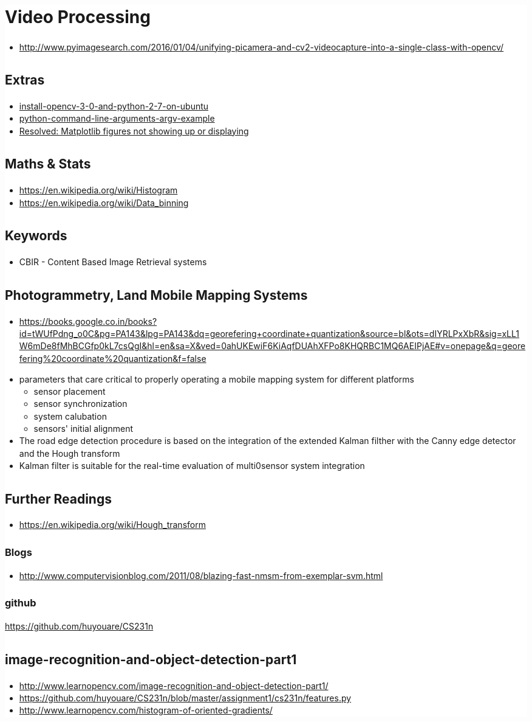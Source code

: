 # Video Processing
* http://www.pyimagesearch.com/2016/01/04/unifying-picamera-and-cv2-videocapture-into-a-single-class-with-opencv/

## Extras
* [install-opencv-3-0-and-python-2-7-on-ubuntu](http://www.pyimagesearch.com/2015/06/22/install-opencv-3-0-and-python-2-7-on-ubuntu/)
* [python-command-line-arguments-argv-example](https://www.cyberciti.biz/faq/python-command-line-arguments-argv-example/)
* [Resolved: Matplotlib figures not showing up or displaying](http://www.pyimagesearch.com/2015/08/24/resolved-matplotlib-figures-not-showing-up-or-displaying/)


## Maths & Stats
* https://en.wikipedia.org/wiki/Histogram
* https://en.wikipedia.org/wiki/Data_binning

## Keywords
* CBIR - Content Based Image Retrieval systems

## Photogrammetry, Land Mobile Mapping Systems
* https://books.google.co.in/books?id=tWUfPdng_o0C&pg=PA143&lpg=PA143&dq=georefering+coordinate+quantization&source=bl&ots=dIYRLPxXbR&sig=xLL1W6mDe8fMhBCGfp0kL7csQgI&hl=en&sa=X&ved=0ahUKEwiF6KiAqfDUAhXFPo8KHQRBC1MQ6AEIPjAE#v=onepage&q=georefering%20coordinate%20quantization&f=false

- parameters that care critical to properly operating a mobile mapping system for different platforms
  - sensor placement
  - sensor synchronization
  - system calubation
  - sensors' initial alignment
- The road edge detection procedure is based on the integration of the extended Kalman filther with the Canny edge detector and the Hough transform
- Kalman filter is suitable for the real-time evaluation of multi0sensor system integration

## Further Readings
* https://en.wikipedia.org/wiki/Hough_transform

### Blogs
* http://www.computervisionblog.com/2011/08/blazing-fast-nmsm-from-exemplar-svm.html

### github
https://github.com/huyouare/CS231n

## image-recognition-and-object-detection-part1
- http://www.learnopencv.com/image-recognition-and-object-detection-part1/
- https://github.com/huyouare/CS231n/blob/master/assignment1/cs231n/features.py
- http://www.learnopencv.com/histogram-of-oriented-gradients/

